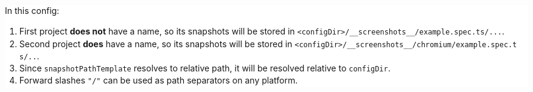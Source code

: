 In this config:
1. First project **does not** have a name, so its snapshots will be stored in `<configDir>/__screenshots__/example.spec.ts/...`.
1. Second project **does** have a name, so its snapshots will be stored in `<configDir>/__screenshots__/chromium/example.spec.ts/..`.
1. Since `snapshotPathTemplate` resolves to relative path, it will be resolved relative to `configDir`.
1. Forward slashes `"/"` can be used as path separators on any platform.

